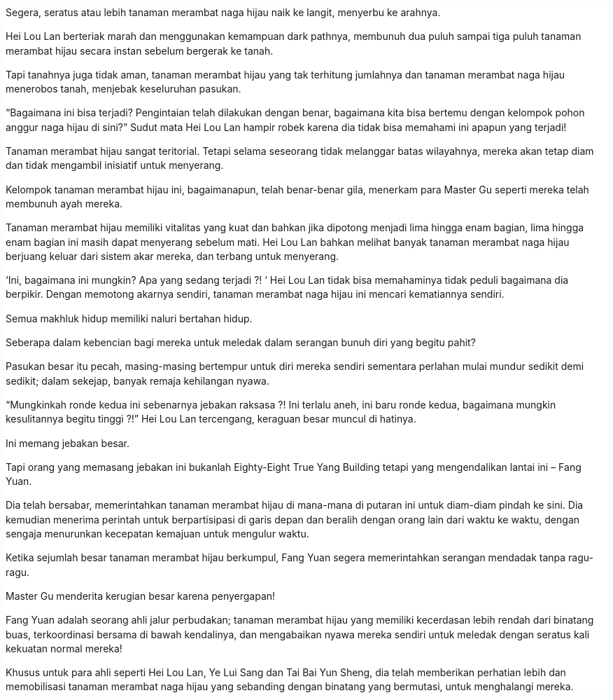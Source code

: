 Segera, seratus atau lebih tanaman merambat naga hijau naik ke langit, menyerbu ke arahnya.

Hei Lou Lan berteriak marah dan menggunakan kemampuan dark pathnya, membunuh dua puluh sampai tiga puluh tanaman merambat hijau secara instan sebelum bergerak ke tanah.

Tapi tanahnya juga tidak aman, tanaman merambat hijau yang tak terhitung jumlahnya dan tanaman merambat naga hijau menerobos tanah, menjebak keseluruhan pasukan.

“Bagaimana ini bisa terjadi? Pengintaian telah dilakukan dengan benar, bagaimana kita bisa bertemu dengan kelompok pohon anggur naga hijau di sini?” Sudut mata Hei Lou Lan hampir robek karena dia tidak bisa memahami ini apapun yang terjadi!

Tanaman merambat hijau sangat teritorial. Tetapi selama seseorang tidak melanggar batas wilayahnya, mereka akan tetap diam dan tidak mengambil inisiatif untuk menyerang.

Kelompok tanaman merambat hijau ini, bagaimanapun, telah benar-benar gila, menerkam para Master Gu seperti mereka telah membunuh ayah mereka.

Tanaman merambat hijau memiliki vitalitas yang kuat dan bahkan jika dipotong menjadi lima hingga enam bagian, lima hingga enam bagian ini masih dapat menyerang sebelum mati. Hei Lou Lan bahkan melihat banyak tanaman merambat naga hijau berjuang keluar dari sistem akar mereka, dan terbang untuk menyerang.

‘Ini, bagaimana ini mungkin? Apa yang sedang terjadi ?! ‘ Hei Lou Lan tidak bisa memahaminya tidak peduli bagaimana dia berpikir. Dengan memotong akarnya sendiri, tanaman merambat naga hijau ini mencari kematiannya sendiri.

Semua makhluk hidup memiliki naluri bertahan hidup.

Seberapa dalam kebencian bagi mereka untuk meledak dalam serangan bunuh diri yang begitu pahit?

Pasukan besar itu pecah, masing-masing bertempur untuk diri mereka sendiri sementara perlahan mulai mundur sedikit demi sedikit; dalam sekejap, banyak remaja kehilangan nyawa.

“Mungkinkah ronde kedua ini sebenarnya jebakan raksasa ?! Ini terlalu aneh, ini baru ronde kedua, bagaimana mungkin kesulitannya begitu tinggi ?!” Hei Lou Lan tercengang, keraguan besar muncul di hatinya.

Ini memang jebakan besar.

Tapi orang yang memasang jebakan ini bukanlah Eighty-Eight True Yang Building tetapi yang mengendalikan lantai ini – Fang Yuan.

Dia telah bersabar, memerintahkan tanaman merambat hijau di mana-mana di putaran ini untuk diam-diam pindah ke sini. Dia kemudian menerima perintah untuk berpartisipasi di garis depan dan beralih dengan orang lain dari waktu ke waktu, dengan sengaja menurunkan kecepatan kemajuan untuk mengulur waktu.

Ketika sejumlah besar tanaman merambat hijau berkumpul, Fang Yuan segera memerintahkan serangan mendadak tanpa ragu-ragu.



Master Gu menderita kerugian besar karena penyergapan!

Fang Yuan adalah seorang ahli jalur perbudakan; tanaman merambat hijau yang memiliki kecerdasan lebih rendah dari binatang buas, terkoordinasi bersama di bawah kendalinya, dan mengabaikan nyawa mereka sendiri untuk meledak dengan seratus kali kekuatan normal mereka!

Khusus untuk para ahli seperti Hei Lou Lan, Ye Lui Sang dan Tai Bai Yun Sheng, dia telah memberikan perhatian lebih dan memobilisasi tanaman merambat naga hijau yang sebanding dengan binatang yang bermutasi, untuk menghalangi mereka.
